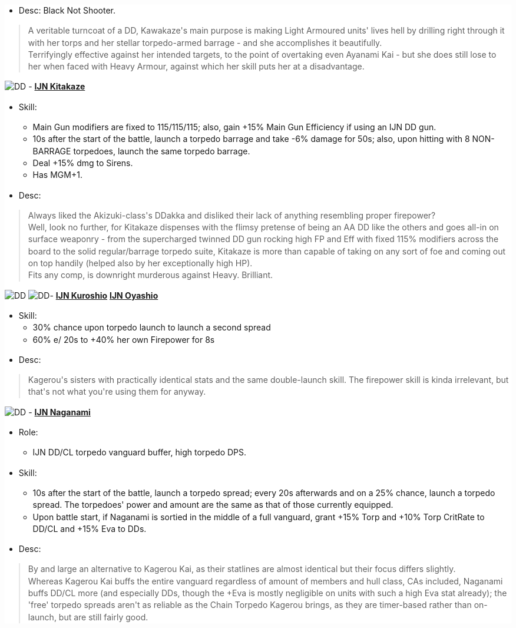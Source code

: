 * Desc: Black Not Shooter.
>A veritable turncoat of a DD, Kawakaze's main purpose is making Light Armoured units' lives hell by drilling right through it with her torps and her stellar torpedo-armed barrage - and she accomplishes it beautifully.  
Terrifyingly effective against her intended targets, to the point of overtaking even Ayanami Kai - but she does still lose to her when faced with Heavy Armour, against which her skill puts her at a disadvantage.

![DD](/Images-for-the-Guide/KitakazeChibi.png "Kitakaze") - **[IJN Kitakaze](https://azurlane.koumakan.jp/wiki/Kitakaze)**
* Skill:
  * Main Gun modifiers are fixed to 115/115/115; also, gain +15% Main Gun Efficiency if using an IJN DD gun.
  * 10s after the start of the battle, launch a torpedo barrage and take -6% damage for 50s; also, upon hitting with 8 NON-BARRAGE torpedoes, launch the same torpedo barrage.
  * Deal +15% dmg to Sirens.
  * Has MGM+1.

* Desc: 
>Always liked the Akizuki-class's DDakka and disliked their lack of anything resembling proper firepower?  
Well, look no further, for Kitakaze dispenses with the flimsy pretense of being an AA DD like the others and goes all-in on surface weaponry - from the supercharged twinned DD gun rocking high FP and Eff with fixed 115% modifiers across the board to the solid regular/barrage torpedo suite, Kitakaze is more than capable of taking on any sort of foe and coming out on top handily (helped also by her exceptionally high HP).  
Fits any comp, is downright murderous against Heavy. Brilliant.

![DD](/Images-for-the-Guide/KuroshioChibi.png "Kuroshio") ![DD](/Images-for-the-Guide/OyashioChibi.png "Oyashio")- **[IJN Kuroshio](https://azurlane.koumakan.jp/wiki/Kuroshio)** **[IJN Oyashio](https://azurlane.koumakan.jp/wiki/Oyashio)**
* Skill:
  * 30% chance upon torpedo launch to launch a second spread
  * 60% e/ 20s to +40% her own Firepower for 8s

- Desc:
>Kagerou's sisters with practically identical stats and the same double-launch skill. The firepower skill is kinda irrelevant, but that's not what you're using them for anyway.

![DD](/Images-for-the-Guide/NaganamiChibi.png "Skunk") - **[IJN Naganami](https://azurlane.koumakan.jp/wiki/Naganami)**
* Role:
  * IJN DD/CL torpedo vanguard buffer, high torpedo DPS.

* Skill:
  * 10s after the start of the battle, launch a torpedo spread; every 20s afterwards and on a 25% chance, launch a torpedo spread. The torpedoes' power and amount are the same as that of those currently equipped.
  * Upon battle start, if Naganami is sortied in the middle of a full vanguard, grant +15% Torp and +10% Torp CritRate to DD/CL and +15% Eva to DDs.

* Desc: 
>By and large an alternative to Kagerou Kai, as their statlines are almost identical but their focus differs slightly.  
Whereas Kagerou Kai buffs the entire vanguard regardless of amount of members and hull class, CAs included, Naganami buffs DD/CL more (and especially DDs, though the +Eva is mostly negligible on units with such a high Eva stat already); the 'free' torpedo spreads aren't as reliable as the Chain Torpedo Kagerou brings, as they are timer-based rather than on-launch, but are still fairly good.
